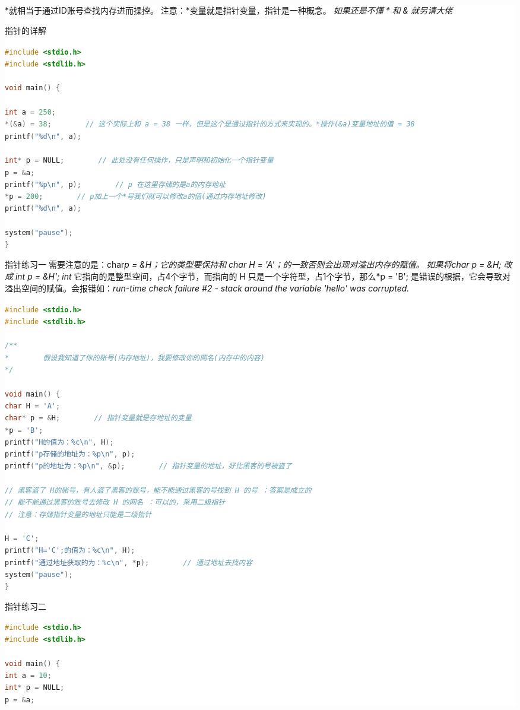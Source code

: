 *就相当于通过ID账号查找内存进而操控。
注意：*变量就是指针变量，指针是一种概念。
_如果还是不懂 * 和 & 就另请大佬_
 
指针的详解
```c
#include <stdio.h>
#include <stdlib.h>

void main() {

int a = 250;
*(&a) = 38;        // 这个实际上和 a = 38 一样，但是这个是通过指针的方式来实现的。*操作(&a)变量地址的值 = 38
printf("%d\n", a);

int* p = NULL;        // 此处没有任何操作，只是声明和初始化一个指针变量
p = &a;
printf("%p\n", p);        // p 在这里存储的是a的内存地址
*p = 200;        // p加上一个*号我们就可以修改a的值(通过内存地址修改)
printf("%d\n", a);

system("pause");
}
```
指针练习一
需要注意的是：char*p = &H；它的类型要保持和 char H = 'A'；的一致否则会出现对溢出内存的赋值。
如果将char *p = &H; 改成 int* p = &H';
int*  它指向的是整型空间，占4个字节，而指向的 H 只是一个字符型，占1个字节，那么*p = 'B'; 是错误的根据，它会导致对溢出空间的赋值。会报错如：_run-time check failure #2 - stack around the variable 'hello' was corrupted._
 
```c
#include <stdio.h>
#include <stdlib.h>

/**
*        假设我知道了你的账号(内存地址)，我要修改你的网名(内存中的内容)
*/

void main() {
char H = 'A';
char* p = &H;        // 指针变量就是存地址的变量
*p = 'B';
printf("H的值为：%c\n", H);
printf("p存储的地址为：%p\n", p);
printf("p的地址为：%p\n", &p);        // 指针变量的地址，好比黑客的号被盗了

// 黑客盗了 H的账号，有人盗了黑客的账号，能不能通过黑客的号找到 H 的号 ：答案是成立的
// 能不能通过黑客的账号去修改 H 的网名 ：可以的，采用二级指针
// 注意：存储指针变量的地址只能是二级指针

H = 'C';
printf("H='C';的值为：%c\n", H);
printf("通过地址获取的为：%c\n", *p);        // 通过地址去找内容
system("pause");
}
```
指针练习二
```c
#include <stdio.h>
#include <stdlib.h>

void main() {
int a = 10;
int* p = NULL;
p = &a;
```